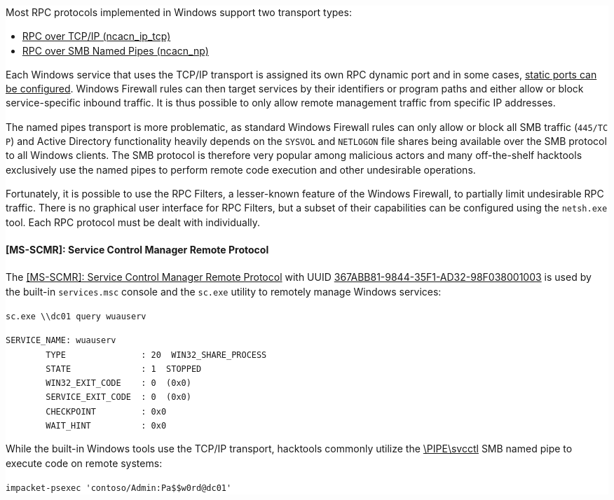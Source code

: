 Most RPC protocols implemented in Windows support two transport types:

- [RPC over TCP/IP (ncacn_ip_tcp)](https://learn.microsoft.com/en-us/openspecs/windows_protocols/ms-rpce/95fbfb56-d67a-47df-900c-e263d6031f22)
- [RPC over SMB Named Pipes (ncacn_np)](https://learn.microsoft.com/en-us/openspecs/windows_protocols/ms-rpce/7063c7bd-b48b-42e7-9154-3c2ec4113c0d)

Each Windows service that uses the TCP/IP transport is assigned its own RPC dynamic port and in some cases,
[static ports can be configured](#static-rpc-ports). Windows Firewall rules can then target services
by their identifiers or program paths and either allow or block service-specific inbound traffic.
It is thus possible to only allow remote management traffic from specific IP addresses.

The named pipes transport is more problematic, as standard Windows Firewall rules
can only allow or block all SMB traffic (`445/TCP`)
and Active Directory functionality heavily depends on the `SYSVOL` and `NETLOGON` file shares
being available over the SMB protocol to all Windows clients.
The SMB protocol is therefore very popular among malicious actors
and many off-the-shelf hacktools exclusively use the named pipes to perform remote code execution
and other undesirable operations.

Fortunately, it is possible to use the RPC Filters, a lesser-known feature of the Windows Firewall,
to partially limit undesirable RPC traffic. There is no graphical user interface for RPC Filters,
but a subset of their capabilities can be configured using the `netsh.exe` tool.
Each RPC protocol must be dealt with individually.

#### \[MS-SCMR\]: Service Control Manager Remote Protocol

The [\[MS-SCMR\]: Service Control Manager Remote Protocol](https://learn.microsoft.com/en-us/openspecs/windows_protocols/ms-scmr/705b624a-13de-43cc-b8a2-99573da3635f)
with UUID [367ABB81-9844-35F1-AD32-98F038001003](https://learn.microsoft.com/en-us/openspecs/windows_protocols/ms-scmr/e7a38186-cde2-40ad-90c7-650822bd6333)
is used by the built-in `services.msc` console and the `sc.exe` utility to remotely manage Windows services:

```shell
sc.exe \\dc01 query wuauserv
```

```txt
SERVICE_NAME: wuauserv
        TYPE               : 20  WIN32_SHARE_PROCESS
        STATE              : 1  STOPPED
        WIN32_EXIT_CODE    : 0  (0x0)
        SERVICE_EXIT_CODE  : 0  (0x0)
        CHECKPOINT         : 0x0
        WAIT_HINT          : 0x0
```

While the built-in Windows tools use the TCP/IP transport, hacktools commonly utilize
the [\\PIPE\\svcctl](https://learn.microsoft.com/en-us/openspecs/windows_protocols/ms-scmr/e7a38186-cde2-40ad-90c7-650822bd6333)
SMB named pipe to execute code on remote systems:

```shell
impacket-psexec 'contoso/Admin:Pa$$w0rd@dc01'
```


[Admin Model]: https://petri.com/use-microsofts-active-directory-tier-administrative-model/
[System Center Configuration Manager]: https://learn.microsoft.com/en-us/mem/configmgr/core/understand/introduction
[System Center Operations Manager]: https://learn.microsoft.com/en-us/system-center/scom/get-started
[Network Location Awareness]: https://learn.microsoft.com/en-us/windows/win32/winsock/network-location-awareness-service-provider-nla--2
[Privileged Access Workstation]: https://learn.microsoft.com/en-us/security/privileged-access-workstations/privileged-access-devices
[Attack Surface Reduction]: https://learn.microsoft.com/en-us/microsoft-365/security/defender-endpoint/overview-attack-surface-reduction?view=o365-worldwide
[Remote Procedure Call]: https://learn.microsoft.com/en-us/windows/win32/rpc/rpc-start-page
[Active Directory Domain Services]: https://learn.microsoft.com/en-us/windows-server/identity/ad-ds/get-started/virtual-dc/active-directory-domain-services-overview
[PowerShell]: https://learn.microsoft.com/en-us/powershell/
[Remote Server Administration Tools]: https://learn.microsoft.com/en-us/troubleshoot/windows-server/system-management-components/remote-server-administration-tools
[Link-Local Multicast Name Resolution]: https://www.rfc-editor.org/rfc/rfc4795.html
[MSS (Legacy)]: https://techcommunity.microsoft.com/t5/microsoft-security-baselines/the-mss-settings/ba-p/701055
[MS Security Guide]: https://learn.microsoft.com/en-us/deployoffice/security/security-baseline#ms-security-guide-administrative-template